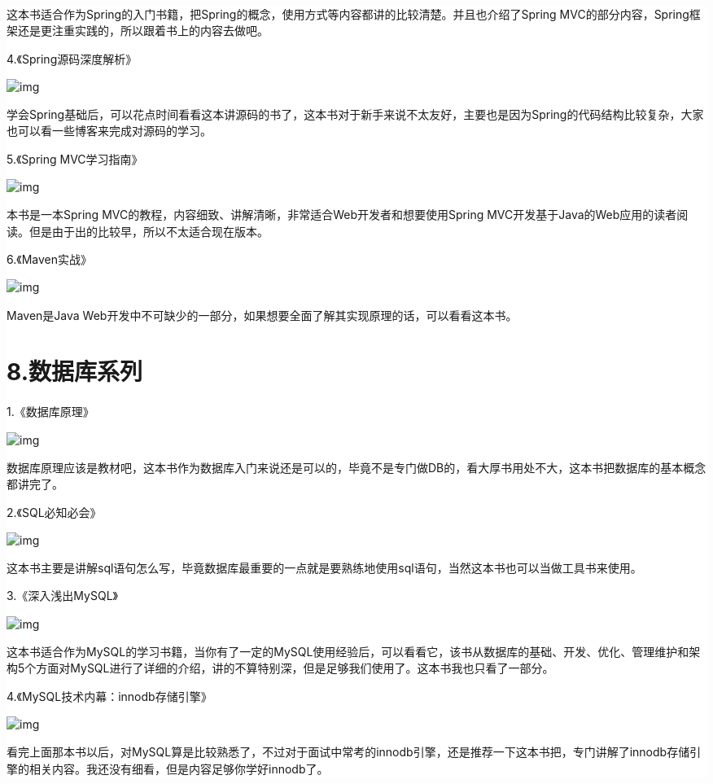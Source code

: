 这本书适合作为Spring的入门书籍，把Spring的概念，使用方式等内容都讲的比较清楚。并且也介绍了Spring MVC的部分内容，Spring框架还是更注重实践的，所以跟着书上的内容去做吧。



4.《Spring源码深度解析》

![img](C:/Users/fudingcheng/AppData/Local/YNote/data/weixinobU7VjkXGZHpMDztq_qF836G35DY/269d2cb53bfa42839beaebabe2cdd4fa/bac7d3d81da84b7e92831c59029b41ad.jpeg)

学会Spring基础后，可以花点时间看看这本讲源码的书了，这本书对于新手来说不太友好，主要也是因为Spring的代码结构比较复杂，大家也可以看一些博客来完成对源码的学习。



5.《Spring MVC学习指南》

![img](C:/Users/fudingcheng/AppData/Local/YNote/data/weixinobU7VjkXGZHpMDztq_qF836G35DY/8662c4cccfea4fe8b173b6d9a5af1773/eb4d99fa34cb473282127746a1376ce1.jpeg)

本书是一本Spring MVC的教程，内容细致、讲解清晰，非常适合Web开发者和想要使用Spring MVC开发基于Java的Web应用的读者阅读。但是由于出的比较早，所以不太适合现在版本。



6.《Maven实战》

![img](C:/Users/fudingcheng/AppData/Local/YNote/data/weixinobU7VjkXGZHpMDztq_qF836G35DY/eae68458db2e4759ba5d7033a02eb534/2d5ca967929246bd91c05e0c4082c82c.jpeg)

Maven是Java Web开发中不可缺少的一部分，如果想要全面了解其实现原理的话，可以看看这本书。



# 8.数据库系列



1.《数据库原理》

![img](C:/Users/fudingcheng/AppData/Local/YNote/data/weixinobU7VjkXGZHpMDztq_qF836G35DY/493b663fadb74c73ae8069139bbac484/9b652e2f934a4dfa92c9361187d1d476.jpeg)

数据库原理应该是教材吧，这本书作为数据库入门来说还是可以的，毕竟不是专门做DB的，看大厚书用处不大，这本书把数据库的基本概念都讲完了。



2.《SQL必知必会》

![img](C:/Users/fudingcheng/AppData/Local/YNote/data/weixinobU7VjkXGZHpMDztq_qF836G35DY/cb394ba0dd02413193d81df342ad3b7a/c34230e8381145cd8008991a4f122750.jpeg)

这本书主要是讲解sql语句怎么写，毕竟数据库最重要的一点就是要熟练地使用sql语句，当然这本书也可以当做工具书来使用。



3.《深入浅出MySQL》

![img](C:/Users/fudingcheng/AppData/Local/YNote/data/weixinobU7VjkXGZHpMDztq_qF836G35DY/38f26aaecb854ff1b724a3195aeeefa4/e35ed75c5d4a4e4184cf671e1820e1fc.jpeg)

这本书适合作为MySQL的学习书籍，当你有了一定的MySQL使用经验后，可以看看它，该书从数据库的基础、开发、优化、管理维护和架构5个方面对MySQL进行了详细的介绍，讲的不算特别深，但是足够我们使用了。这本书我也只看了一部分。



4.《MySQL技术内幕：innodb存储引擎》

![img](C:/Users/fudingcheng/AppData/Local/YNote/data/weixinobU7VjkXGZHpMDztq_qF836G35DY/820d2d92f3a547dcb9dc2eb45e1aa930/633e620312e04680b5b9e4ac8baf9800.jpeg)

看完上面那本书以后，对MySQL算是比较熟悉了，不过对于面试中常考的innodb引擎，还是推荐一下这本书把，专门讲解了innodb存储引擎的相关内容。我还没有细看，但是内容足够你学好innodb了。
